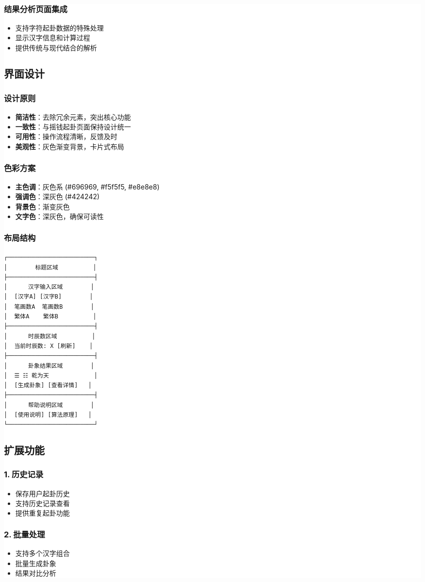 ### 结果分析页面集成
- 支持字符起卦数据的特殊处理
- 显示汉字信息和计算过程
- 提供传统与现代结合的解析

## 界面设计

### 设计原则
- **简洁性**：去除冗余元素，突出核心功能
- **一致性**：与摇钱起卦页面保持设计统一
- **可用性**：操作流程清晰，反馈及时
- **美观性**：灰色渐变背景，卡片式布局

### 色彩方案
- **主色调**：灰色系 (#696969, #f5f5f5, #e8e8e8)
- **强调色**：深灰色 (#424242)
- **背景色**：渐变灰色
- **文字色**：深灰色，确保可读性

### 布局结构
```
┌─────────────────────────┐
│        标题区域          │
├─────────────────────────┤
│      汉字输入区域        │
│  [汉字A] [汉字B]        │
│  笔画数A  笔画数B        │
│  繁体A    繁体B          │
├─────────────────────────┤
│      时辰数区域          │
│  当前时辰数: X [刷新]    │
├─────────────────────────┤
│      卦象结果区域        │
│  ☰ ☷ 乾为天             │
│  [生成卦象] [查看详情]   │
├─────────────────────────┤
│      帮助说明区域        │
│  [使用说明] [算法原理]   │
└─────────────────────────┘
```

## 扩展功能

### 1. 历史记录
- 保存用户起卦历史
- 支持历史记录查看
- 提供重复起卦功能

### 2. 批量处理
- 支持多个汉字组合
- 批量生成卦象
- 结果对比分析
